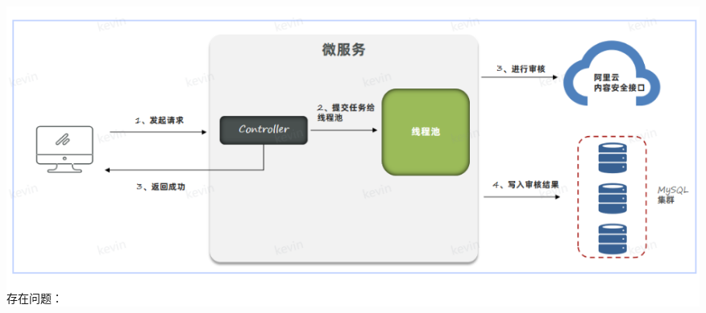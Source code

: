 ![1734516971169-5edae325-db33-45a1-bc24-b00bca8129f1.png](./img/dVjGsckyeULcbLPe/1734516971169-5edae325-db33-45a1-bc24-b00bca8129f1-021461.png)

存在问题：

